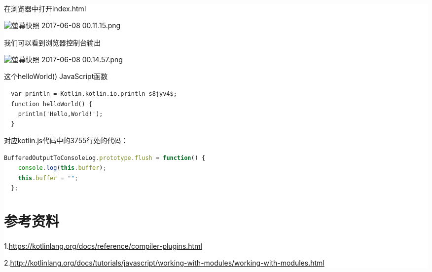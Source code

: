 在浏览器中打开index.html


![螢幕快照 2017-06-08 00.11.15.png](http://upload-images.jianshu.io/upload_images/1233356-1eac26bab3de5362.png?imageMogr2/auto-orient/strip%7CimageView2/2/w/1240)

我们可以看到浏览器控制台输出


![螢幕快照 2017-06-08 00.14.57.png](http://upload-images.jianshu.io/upload_images/1233356-85de9abe557023f1.png?imageMogr2/auto-orient/strip%7CimageView2/2/w/1240)



这个helloWorld() JavaScript函数

```
  var println = Kotlin.kotlin.io.println_s8jyv4$;
  function helloWorld() {
    println('Hello,World!');
  }
```

对应kotlin.js代码中的3755行处的代码：


```js
BufferedOutputToConsoleLog.prototype.flush = function() {
    console.log(this.buffer);
    this.buffer = "";
  };
```


参考资料
===
1.https://kotlinlang.org/docs/reference/compiler-plugins.html

2.http://kotlinlang.org/docs/tutorials/javascript/working-with-modules/working-with-modules.html


